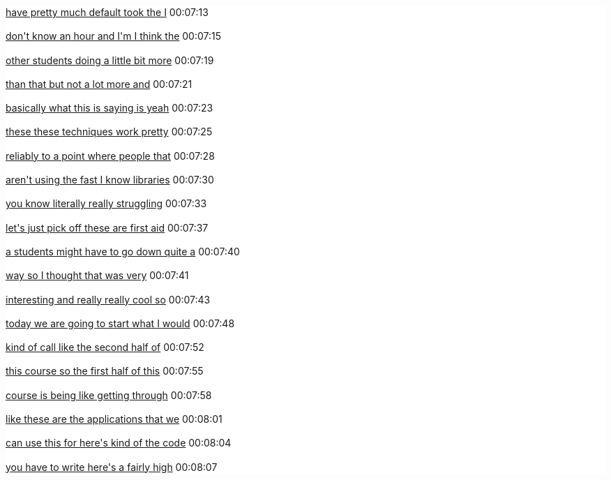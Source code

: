[have pretty much default took the I](https://www.youtube.com/watch?v=J99NV9Cr75I#t=00h07m13s)
00:07:13

[don't know an hour and I'm I think the](https://www.youtube.com/watch?v=J99NV9Cr75I#t=00h07m15s)
00:07:15

[other students doing a little bit more](https://www.youtube.com/watch?v=J99NV9Cr75I#t=00h07m19s)
00:07:19

[than that but not a lot more and](https://www.youtube.com/watch?v=J99NV9Cr75I#t=00h07m21s)
00:07:21

[basically what this is saying is yeah](https://www.youtube.com/watch?v=J99NV9Cr75I#t=00h07m23s)
00:07:23

[these these techniques work pretty](https://www.youtube.com/watch?v=J99NV9Cr75I#t=00h07m25s)
00:07:25

[reliably to a point where people that](https://www.youtube.com/watch?v=J99NV9Cr75I#t=00h07m28s)
00:07:28

[aren't using the fast I know libraries](https://www.youtube.com/watch?v=J99NV9Cr75I#t=00h07m30s)
00:07:30

[you know literally really struggling](https://www.youtube.com/watch?v=J99NV9Cr75I#t=00h07m33s)
00:07:33

[let's just pick off these are first aid](https://www.youtube.com/watch?v=J99NV9Cr75I#t=00h07m37s)
00:07:37

[a students might have to go down quite a](https://www.youtube.com/watch?v=J99NV9Cr75I#t=00h07m40s)
00:07:40

[way so I thought that was very](https://www.youtube.com/watch?v=J99NV9Cr75I#t=00h07m41s)
00:07:41

[interesting and really really cool so](https://www.youtube.com/watch?v=J99NV9Cr75I#t=00h07m43s)
00:07:43

[today we are going to start what I would](https://www.youtube.com/watch?v=J99NV9Cr75I#t=00h07m48s)
00:07:48

[kind of call like the second half of](https://www.youtube.com/watch?v=J99NV9Cr75I#t=00h07m52s)
00:07:52

[this course so the first half of this](https://www.youtube.com/watch?v=J99NV9Cr75I#t=00h07m55s)
00:07:55

[course is being like getting through](https://www.youtube.com/watch?v=J99NV9Cr75I#t=00h07m58s)
00:07:58

[like these are the applications that we](https://www.youtube.com/watch?v=J99NV9Cr75I#t=00h08m01s)
00:08:01

[can use this for here's kind of the code](https://www.youtube.com/watch?v=J99NV9Cr75I#t=00h08m04s)
00:08:04

[you have to write here's a fairly high](https://www.youtube.com/watch?v=J99NV9Cr75I#t=00h08m07s)
00:08:07
